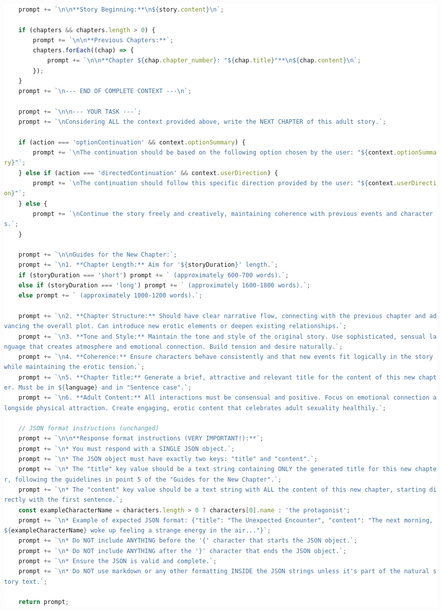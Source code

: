 ```typescript
    prompt += `\n\n**Story Beginning:**\n${story.content}\n`;

    if (chapters && chapters.length > 0) {
        prompt += `\n\n**Previous Chapters:**`;
        chapters.forEach((chap) => {
            prompt += `\n\n**Chapter ${chap.chapter_number}: "${chap.title}"**\n${chap.content}\n`;
        });
    }
    prompt += `\n--- END OF COMPLETE CONTEXT ---\n`;

    prompt += `\n\n--- YOUR TASK ---`;
    prompt += `\nConsidering ALL the context provided above, write the NEXT CHAPTER of this adult story.`;

    if (action === 'optionContinuation' && context.optionSummary) {
        prompt += `\nThe continuation should be based on the following option chosen by the user: "${context.optionSummary}"`;
    } else if (action === 'directedContinuation' && context.userDirection) {
        prompt += `\nThe continuation should follow this specific direction provided by the user: "${context.userDirection}"`;
    } else {
        prompt += `\nContinue the story freely and creatively, maintaining coherence with previous events and characters.`;
    }

    prompt += `\n\nGuides for the New Chapter:`;
    prompt += `\n1. **Chapter Length:** Aim for '${storyDuration}' length.`;
    if (storyDuration === 'short') prompt += ` (approximately 600-700 words).`;
    else if (storyDuration === 'long') prompt += ` (approximately 1600-1800 words).`;
    else prompt += ` (approximately 1000-1200 words).`;

    prompt += `\n2. **Chapter Structure:** Should have clear narrative flow, connecting with the previous chapter and advancing the overall plot. Can introduce new erotic elements or deepen existing relationships.`;
    prompt += `\n3. **Tone and Style:** Maintain the tone and style of the original story. Use sophisticated, sensual language that creates atmosphere and emotional connection. Build tension and desire naturally.`;
    prompt += `\n4. **Coherence:** Ensure characters behave consistently and that new events fit logically in the story while maintaining the erotic tension.`;
    prompt += `\n5. **Chapter Title:** Generate a brief, attractive and relevant title for the content of this new chapter. Must be in ${language} and in "Sentence case".`;
    prompt += `\n6. **Adult Content:** All interactions must be consensual and positive. Focus on emotional connection alongside physical attraction. Create engaging, erotic content that celebrates adult sexuality healthily.`;

    // JSON format instructions (unchanged)
    prompt += `\n\n**Response format instructions (VERY IMPORTANT!):**`;
    prompt += `\n* You must respond with a SINGLE JSON object.`;
    prompt += `\n* The JSON object must have exactly two keys: "title" and "content".`;
    prompt += `\n* The "title" key value should be a text string containing ONLY the generated title for this new chapter, following the guidelines in point 5 of the "Guides for the New Chapter".`;
    prompt += `\n* The "content" key value should be a text string with ALL the content of this new chapter, starting directly with the first sentence.`;
    const exampleCharacterName = characters.length > 0 ? characters[0].name : 'the protagonist';
    prompt += `\n* Example of expected JSON format: {"title": "The Unexpected Encounter", "content": "The next morning, ${exampleCharacterName} woke up feeling a strange energy in the air..."}`;
    prompt += `\n* Do NOT include ANYTHING before the '{' character that starts the JSON object.`;
    prompt += `\n* Do NOT include ANYTHING after the '}' character that ends the JSON object.`;
    prompt += `\n* Ensure the JSON is valid and complete.`;
    prompt += `\n* Do NOT use markdown or any other formatting INSIDE the JSON strings unless it's part of the natural story text.`;

    return prompt;
```